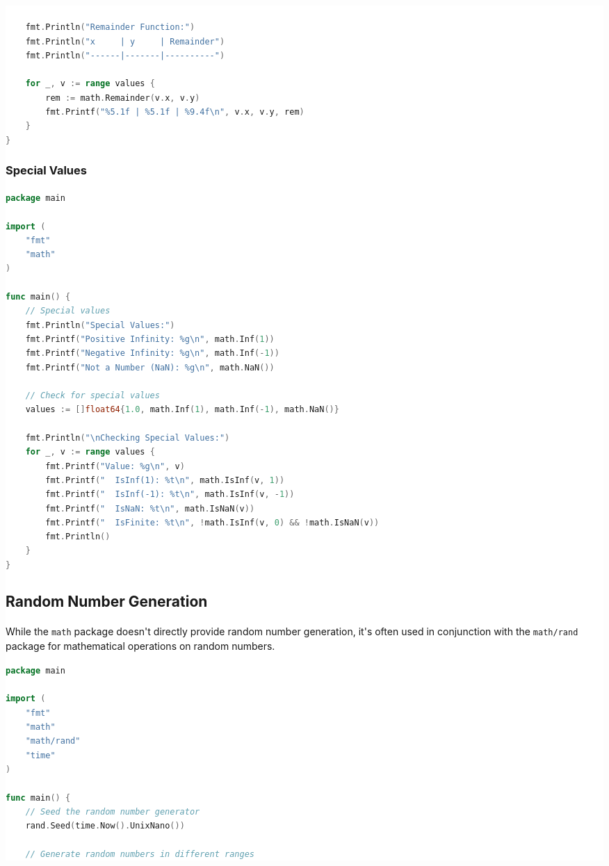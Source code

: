 ```go
    
    fmt.Println("Remainder Function:")
    fmt.Println("x     | y     | Remainder")
    fmt.Println("------|-------|----------")
    
    for _, v := range values {
        rem := math.Remainder(v.x, v.y)
        fmt.Printf("%5.1f | %5.1f | %9.4f\n", v.x, v.y, rem)
    }
}
```

### Special Values

```go
package main

import (
    "fmt"
    "math"
)

func main() {
    // Special values
    fmt.Println("Special Values:")
    fmt.Printf("Positive Infinity: %g\n", math.Inf(1))
    fmt.Printf("Negative Infinity: %g\n", math.Inf(-1))
    fmt.Printf("Not a Number (NaN): %g\n", math.NaN())
    
    // Check for special values
    values := []float64{1.0, math.Inf(1), math.Inf(-1), math.NaN()}
    
    fmt.Println("\nChecking Special Values:")
    for _, v := range values {
        fmt.Printf("Value: %g\n", v)
        fmt.Printf("  IsInf(1): %t\n", math.IsInf(v, 1))
        fmt.Printf("  IsInf(-1): %t\n", math.IsInf(v, -1))
        fmt.Printf("  IsNaN: %t\n", math.IsNaN(v))
        fmt.Printf("  IsFinite: %t\n", !math.IsInf(v, 0) && !math.IsNaN(v))
        fmt.Println()
    }
}
```

## Random Number Generation

While the `math` package doesn't directly provide random number generation, it's often used in conjunction with the `math/rand` package for mathematical operations on random numbers.

```go
package main

import (
    "fmt"
    "math"
    "math/rand"
    "time"
)

func main() {
    // Seed the random number generator
    rand.Seed(time.Now().UnixNano())
    
    // Generate random numbers in different ranges
```